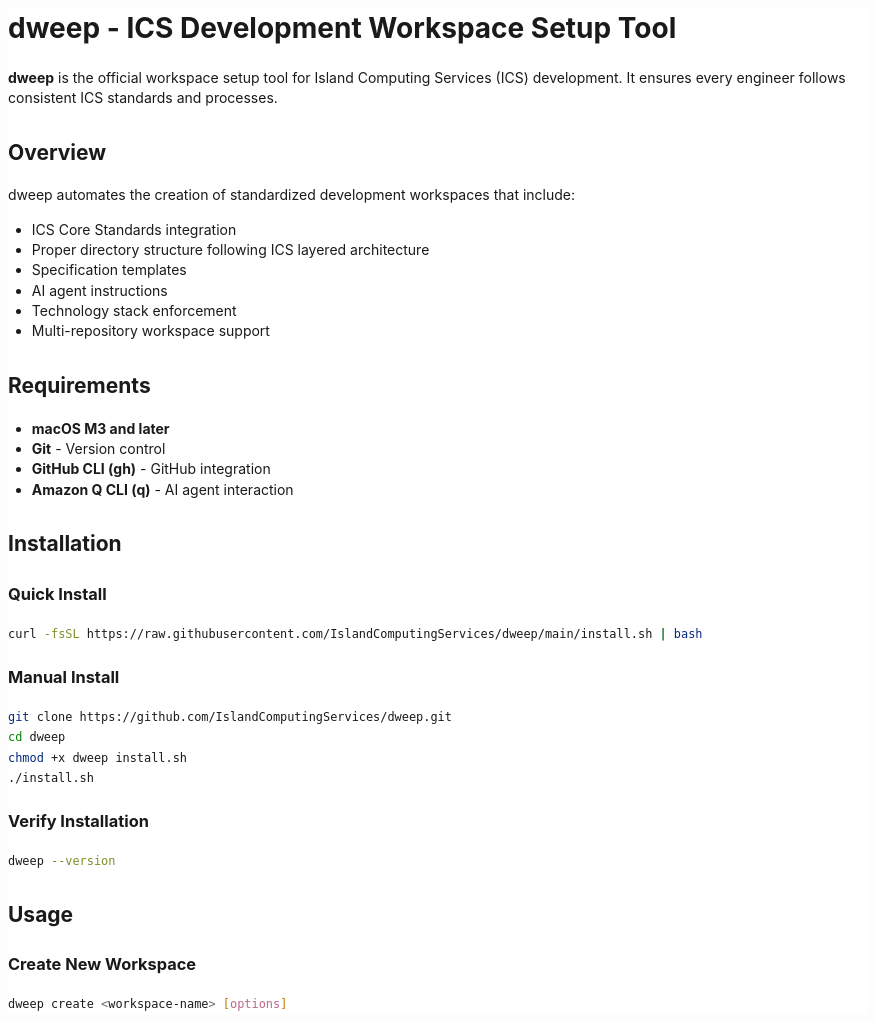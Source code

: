 # dweep - ICS Development Workspace Setup Tool

**dweep** is the official workspace setup tool for Island Computing Services (ICS) development. It ensures every engineer follows consistent ICS standards and processes.

## Overview

dweep automates the creation of standardized development workspaces that include:
- ICS Core Standards integration
- Proper directory structure following ICS layered architecture
- Specification templates
- AI agent instructions
- Technology stack enforcement
- Multi-repository workspace support

## Requirements

- **macOS M3 and later**
- **Git** - Version control
- **GitHub CLI (gh)** - GitHub integration  
- **Amazon Q CLI (q)** - AI agent interaction

## Installation

### Quick Install
```bash
curl -fsSL https://raw.githubusercontent.com/IslandComputingServices/dweep/main/install.sh | bash
```

### Manual Install
```bash
git clone https://github.com/IslandComputingServices/dweep.git
cd dweep
chmod +x dweep install.sh
./install.sh
```

### Verify Installation
```bash
dweep --version
```

## Usage

### Create New Workspace
```bash
dweep create <workspace-name> [options]
```
